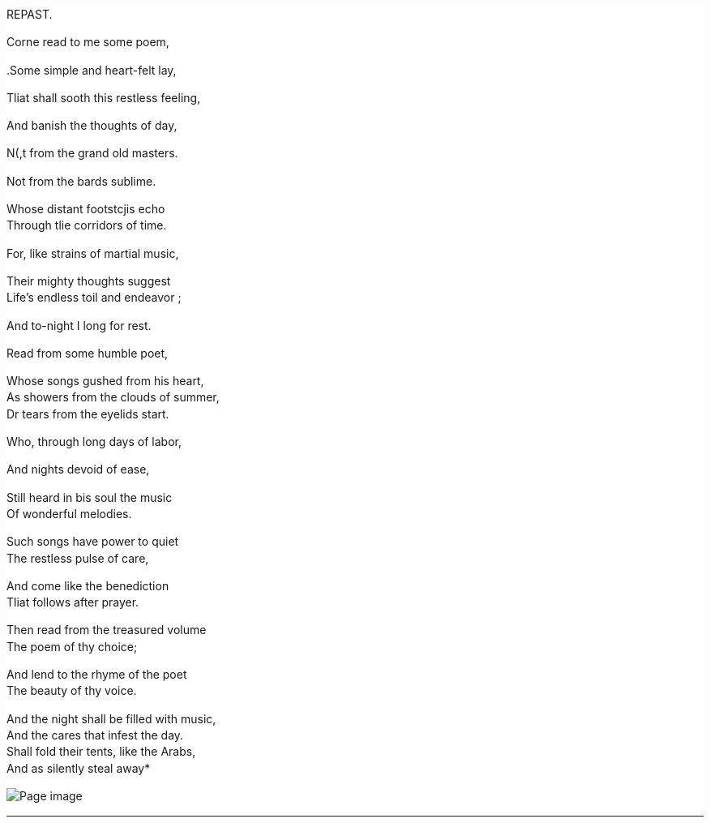  REPAST.  
  
Corne read to me some poem,  
  
.Some simple and heart-felt lay,  
  
Tliat shall sooth this restless feeling,  
  
And banish the thoughts of day,  
  
N(,t from the grand old masters.  
  
Not from the bards sublime.  
  
Whose distant footstcjis echo  
Through tlie corridors of time.  
  
For, like strains of martial music,  
  
Their mighty thoughts suggest  
Life’s endless toil and endeavor ;  
  
And to-night I long for rest.  
  
Read from some humble poet,  
  
Whose songs gushed from his heart,  
As showers from the clouds of summer,  
Dr tears from the eyelids start.  
  
Who, through long days of labor,  
  
And nights devoid of ease,  
  
Still heard in bis soul the music  
Of wonderful melodies.  
  
Such songs have power to quiet  
The restless pulse of care,  
  
And come like the benediction  
Tliat follows after prayer.  
  
Then read from the treasured volume  
The poem of thy choice;  
  
And lend to the rhyme of the poet  
The beauty of thy voice.  
  
And the night shall be filled with music,  
And the cares that infest the day.  
Shall fold their tents, like the Arabs,  
And as silently steal away*
</td><td style="width: 50%; max-height: 75%; margin: auto; display: block;">
<img alt="Page image" src="https://iiif.archive.org/image/iiif/2/sim_episcopal-recorder_1845-02-22_22_49%2Fsim_episcopal-recorder_1845-02-22_22_49_jp2.zip%2Fsim_episcopal-recorder_1845-02-22_22_49_jp2%2Fsim_episcopal-recorder_1845-02-22_22_49_0000.jp2/pct:8.773784,28.040271,10.782241,19.078947/,600/0/default.jpg"/>
</td>
</tr></table>

---
